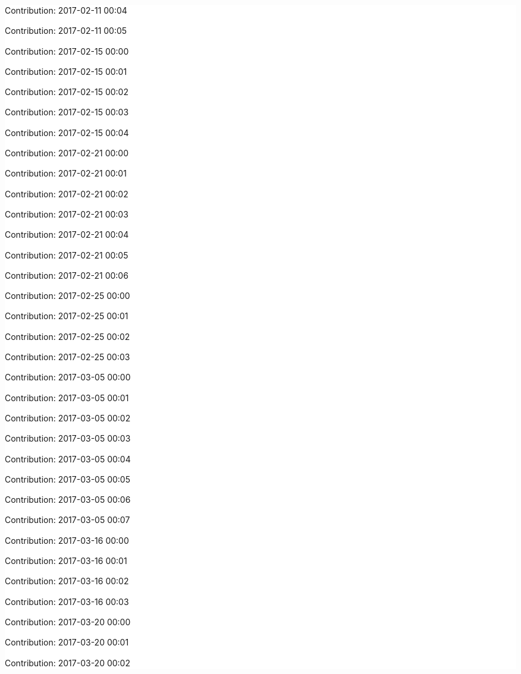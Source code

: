 Contribution: 2017-02-11 00:04

Contribution: 2017-02-11 00:05

Contribution: 2017-02-15 00:00

Contribution: 2017-02-15 00:01

Contribution: 2017-02-15 00:02

Contribution: 2017-02-15 00:03

Contribution: 2017-02-15 00:04

Contribution: 2017-02-21 00:00

Contribution: 2017-02-21 00:01

Contribution: 2017-02-21 00:02

Contribution: 2017-02-21 00:03

Contribution: 2017-02-21 00:04

Contribution: 2017-02-21 00:05

Contribution: 2017-02-21 00:06

Contribution: 2017-02-25 00:00

Contribution: 2017-02-25 00:01

Contribution: 2017-02-25 00:02

Contribution: 2017-02-25 00:03

Contribution: 2017-03-05 00:00

Contribution: 2017-03-05 00:01

Contribution: 2017-03-05 00:02

Contribution: 2017-03-05 00:03

Contribution: 2017-03-05 00:04

Contribution: 2017-03-05 00:05

Contribution: 2017-03-05 00:06

Contribution: 2017-03-05 00:07

Contribution: 2017-03-16 00:00

Contribution: 2017-03-16 00:01

Contribution: 2017-03-16 00:02

Contribution: 2017-03-16 00:03

Contribution: 2017-03-20 00:00

Contribution: 2017-03-20 00:01

Contribution: 2017-03-20 00:02
